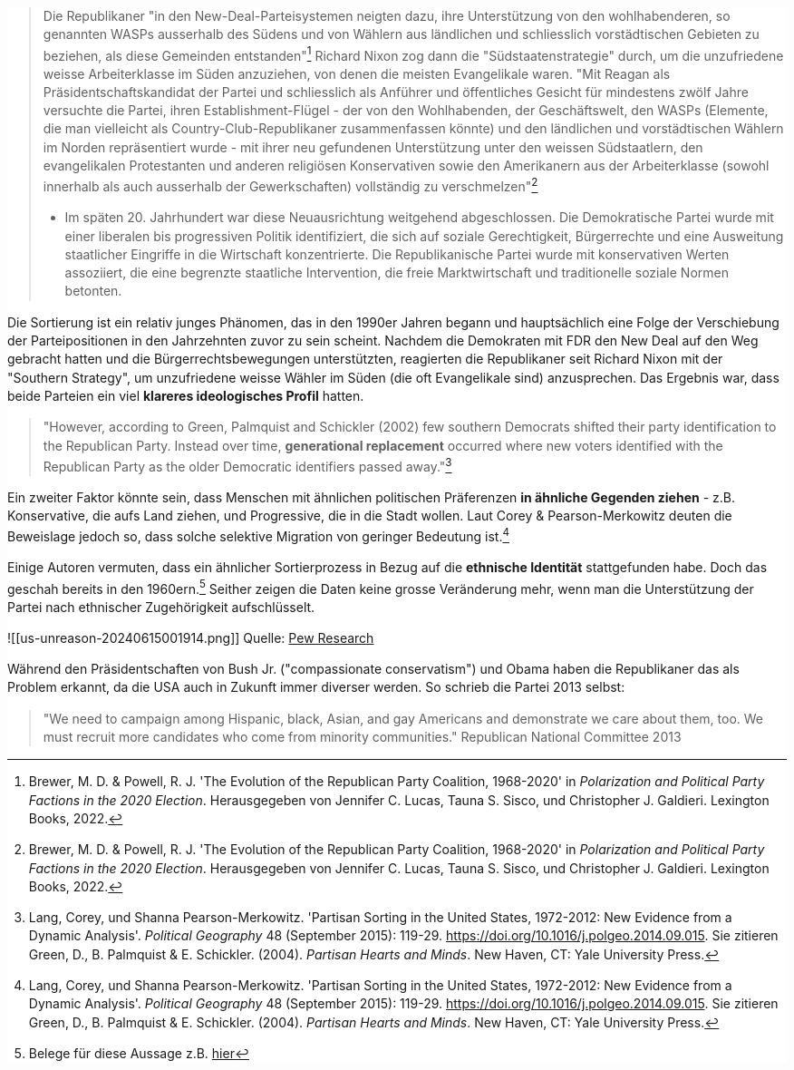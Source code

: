> Die Republikaner "in den New-Deal-Parteisystemen neigten dazu, ihre Unterstützung von den wohlhabenderen, so genannten WASPs ausserhalb des Südens und von Wählern aus ländlichen und schliesslich vorstädtischen Gebieten zu beziehen, als diese Gemeinden entstanden"[^brewer] Richard Nixon zog dann die "Südstaatenstrategie" durch, um die unzufriedene weisse Arbeiterklasse im Süden anzuziehen, von denen die meisten Evangelikale waren. "Mit Reagan als Präsidentschaftskandidat der Partei und schliesslich als Anführer und öffentliches Gesicht für mindestens zwölf Jahre versuchte die Partei, ihren Establishment-Flügel - der von den Wohlhabenden, der Geschäftswelt, den WASPs (Elemente, die man vielleicht als Country-Club-Republikaner zusammenfassen könnte) und den ländlichen und vorstädtischen Wählern im Norden repräsentiert wurde - mit ihrer neu gefundenen Unterstützung unter den weissen Südstaatlern, den evangelikalen Protestanten und anderen religiösen Konservativen sowie den Amerikanern aus der Arbeiterklasse (sowohl innerhalb als auch ausserhalb der Gewerkschaften) vollständig zu verschmelzen"[^brewer]
> - Im späten 20. Jahrhundert war diese Neuausrichtung weitgehend abgeschlossen. Die Demokratische Partei wurde mit einer liberalen bis progressiven Politik identifiziert, die sich auf soziale Gerechtigkeit, Bürgerrechte und eine Ausweitung staatlicher Eingriffe in die Wirtschaft konzentrierte. Die Republikanische Partei wurde mit konservativen Werten assoziiert, die eine begrenzte staatliche Intervention, die freie Marktwirtschaft und traditionelle soziale Normen betonten.

[^brewer]: Brewer, M. D. & Powell, R. J. 'The Evolution of the Republican Party Coalition, 1968-2020' in *Polarization and Political Party Factions in the 2020 Election*. Herausgegeben von Jennifer C. Lucas, Tauna S. Sisco, und Christopher J. Galdieri. Lexington Books, 2022.

Die Sortierung ist ein relativ junges Phänomen, das in den 1990er Jahren begann und hauptsächlich eine Folge der Verschiebung der Parteipositionen in den Jahrzehnten zuvor zu sein scheint. Nachdem die Demokraten mit FDR den New Deal auf den Weg gebracht hatten und die Bürgerrechtsbewegungen unterstützten, reagierten die Republikaner seit Richard Nixon mit der "Southern Strategy", um unzufriedene weisse Wähler im Süden (die oft Evangelikale sind) anzusprechen. Das Ergebnis war, dass beide Parteien ein viel **klareres ideologisches Profil** hatten.

> "However, according to Green, Palmquist and Schickler (2002) few southern Democrats shifted their party identification to the Republican Party. Instead over time, **generational replacement** occurred where new voters identified with the Republican Party as the older Democratic identifiers passed away."[^lang]

Ein zweiter Faktor könnte sein, dass Menschen mit ähnlichen politischen Präferenzen **in ähnliche Gegenden ziehen** - z.B. Konservative, die aufs Land ziehen, und Progressive, die in die Stadt wollen. Laut Corey & Pearson-Merkowitz deuten die Beweislage jedoch so, dass solche selektive Migration von geringer Bedeutung ist.[^lang]

[^lang]: Lang, Corey, und Shanna Pearson-Merkowitz. 'Partisan Sorting in the United States, 1972-2012: New Evidence from a Dynamic Analysis'. *Political Geography* 48 (September 2015): 119-29. https://doi.org/10.1016/j.polgeo.2014.09.015. Sie zitieren Green, D., B. Palmquist & E. Schickler. (2004). *Partisan Hearts and Minds*. New Haven, CT: Yale University Press.

Einige Autoren vermuten, dass ein ähnlicher Sortierprozess in Bezug auf die **ethnische Identität** stattgefunden habe. Doch das geschah bereits in den 1960ern.[^black] Seither zeigen die Daten keine grosse Veränderung mehr, wenn man die Unterstützung der Partei nach ethnischer Zugehörigkeit aufschlüsselt.

[^black]: Belege für diese Aussage z.B. [hier](https://centerforpolitics.org/crystalball/black-voters-and-the-2024-presidential-election-a-breakthrough-for-trump/)

![[us-unreason-20240615001914.png]]
Quelle: [Pew Research](https://www.pewresearch.org/politics/2024/04/09/partisanship-by-race-ethnicity-and-education/)

Während den Präsidentschaften von Bush Jr. ("compassionate conservatism") und Obama haben die Republikaner das als Problem erkannt, da die USA auch in Zukunft immer diverser werden. So schrieb die Partei 2013 selbst:

> "We need to campaign among Hispanic, black, Asian, and gay Americans and demonstrate we care about them, too. We must recruit more candidates who come from minority communities." Republican National Committee 2013


[^trust]: Among federal institutions, those that have less political decision power perform better: The US Supreme Court enjoys the most trust, followed by the President and finally the actual representation of the people: Congress.
[^electionsystem]: Heywood, Andrew. _Politics_. Basingstoke: Palgrave Macmillan, 2007. 209.
[^ushistory]: https://history.house.gov/Institution/Party-Divisions/Party-Divisions/
[^wahlplakat]: [Verified source (though lower quality)](https://nb-posters.primo.exlibrisgroup.com/discovery/fulldisplay?docid=alma991000719509703978&context=L&vid=41SNL_53_INST:posters&lang=de&search_scope=MyInstitution&adaptor=Local%20Search%20Engine&tab=LibraryCatalog&query=any,contains,proporz&offset=0)
[^rauch]: His [article](http://www.theatlantic.com/magazine/archive/2016/07/how-american-politics-went-insane/485570/) got a lot of attention in 2016.
[^rauch2]: Ibid. [Rauch 2016](http://www.theatlantic.com/magazine/archive/2016/07/how-american-politics-went-insane/485570/)
[^outside]: Der Begriff "outside money" bezieht sich auf politische Ausgaben, die von Gruppen oder Einzelpersonen getätigt werden, die von den Kandidaten und Parteien unabhängig sind und nicht mit ihnen koordiniert werden.
[^karol1]: Karol, David. 'Party Activists, Interest Groups, and Polarization in American Politics'. In Thurber, James A., and Antoine Yoshinaka, eds. _American Gridlock: The Sources, Character, and Impact of Political Polarization_. New York: Cambridge University Press, 2016. p. 69.
[^barber]: S. 21 in [diesem PDF](https://nb-posters.primo.exlibrisgroup.com/discovery/fulldisplay?docid=alma991000719509703978&context=L&vid=41SNL_53_INST:posters&lang=de&search_scope=MyInstitution&adaptor=Local%20Search%20Engine&tab=LibraryCatalog&query=any,contains,proporz&offset=00)
[^brookings]: https://www.brookings.edu/articles/lessons-from-the-2022-primaries-what-do-they-tell-us-about-americas-political-parties-and-the-midterm-elections/
[^hill]: https://thehill.com/blogs/pundits-blog/lawmaker-news/194072-ted-cruz-2013-person-of-the-year/